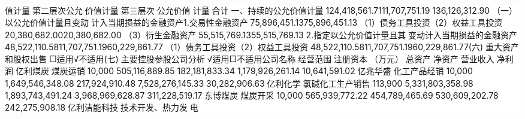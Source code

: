 值计量
第二层次公允
价值计量
第三层次
公允价值
计量
合计
一、持续的公允价值计量
124,418,561.7111,707,751.19
136,126,312.90
（一）以公允价值计量且变动
计入当期损益的金融资产1.交易性金融资产
75,896,451.1375,896,451.13
（1）债务工具投资（2）权益工具投资
20,380,682.0020,380,682.00
（3）衍生金融资产
55,515,769.1355,515,769.13
2.指定以公允价值计量且其
变动计入当期损益的金融资产
48,522,110.5811,707,751.1960,229,861.77
（1）债务工具投资（2）权益工具投资
48,522,110.5811,707,751.1960,229,861.77(六)
重大资产和股权出售
□适用√不适用(七)
主要控股参股公司分析
√适用□不适用公司名称
经营范围
注册资本
（万元）
总资产
净资产
营业收入
净利润
亿利煤炭
煤炭运销
10,000
505,116,889.85
182,181,833.34
1,179,926,261.14
10,641,591.02
亿兆华盛
化工产品经销
10,000
1,649,546,348.08
217,924,910.48
7,528,276,145.33
30,282,906.63
亿利化学
氯碱化工生产销售
113,900
5,331,803,358.98
1,893,743,491.24
3,968,969,628.87
311,228,519.17
东博煤炭
煤炭开采
10,000
565,939,772.22
454,789,465.69
530,609,202.78
242,275,908.18
亿利洁能科技
技术开发、热力发
电